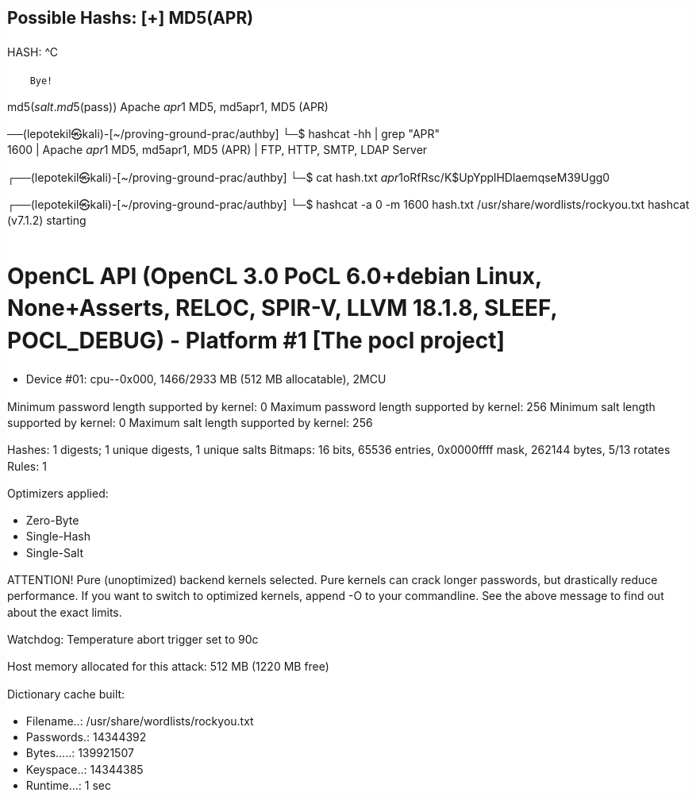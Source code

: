 Possible Hashs:
[+] MD5(APR)
--------------------------------------------------
 HASH: ^C

        Bye!

md5($salt.md5($pass)) Apache $apr1$ MD5, md5apr1, MD5 (APR)

──(lepotekil㉿kali)-[~/proving-ground-prac/authby]
└─$ hashcat -hh | grep "APR"   
   1600 | Apache $apr1$ MD5, md5apr1, MD5 (APR)                      | FTP, HTTP, SMTP, LDAP Server

┌──(lepotekil㉿kali)-[~/proving-ground-prac/authby]
└─$ cat hash.txt 
$apr1$oRfRsc/K$UpYpplHDlaemqseM39Ugg0

┌──(lepotekil㉿kali)-[~/proving-ground-prac/authby]
└─$ hashcat -a 0 -m 1600 hash.txt /usr/share/wordlists/rockyou.txt
hashcat (v7.1.2) starting

OpenCL API (OpenCL 3.0 PoCL 6.0+debian  Linux, None+Asserts, RELOC, SPIR-V, LLVM 18.1.8, SLEEF, POCL_DEBUG) - Platform #1 [The pocl project]
============================================================================================================================================
* Device #01: cpu--0x000, 1466/2933 MB (512 MB allocatable), 2MCU

Minimum password length supported by kernel: 0
Maximum password length supported by kernel: 256
Minimum salt length supported by kernel: 0
Maximum salt length supported by kernel: 256

Hashes: 1 digests; 1 unique digests, 1 unique salts
Bitmaps: 16 bits, 65536 entries, 0x0000ffff mask, 262144 bytes, 5/13 rotates
Rules: 1

Optimizers applied:
* Zero-Byte
* Single-Hash
* Single-Salt

ATTENTION! Pure (unoptimized) backend kernels selected.
Pure kernels can crack longer passwords, but drastically reduce performance.
If you want to switch to optimized kernels, append -O to your commandline.
See the above message to find out about the exact limits.

Watchdog: Temperature abort trigger set to 90c

Host memory allocated for this attack: 512 MB (1220 MB free)

Dictionary cache built:
* Filename..: /usr/share/wordlists/rockyou.txt
* Passwords.: 14344392
* Bytes.....: 139921507
* Keyspace..: 14344385
* Runtime...: 1 sec
